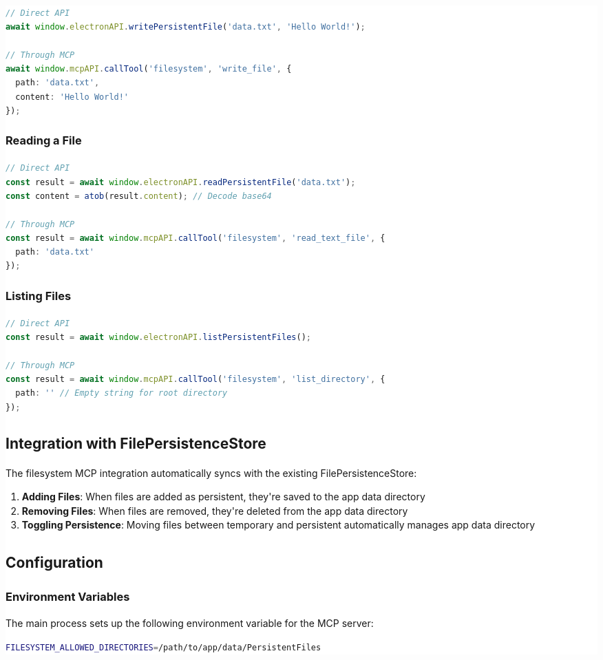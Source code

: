 ```typescript
// Direct API
await window.electronAPI.writePersistentFile('data.txt', 'Hello World!');

// Through MCP
await window.mcpAPI.callTool('filesystem', 'write_file', {
  path: 'data.txt',
  content: 'Hello World!'
});
```

### Reading a File

```typescript
// Direct API
const result = await window.electronAPI.readPersistentFile('data.txt');
const content = atob(result.content); // Decode base64

// Through MCP
const result = await window.mcpAPI.callTool('filesystem', 'read_text_file', {
  path: 'data.txt'
});
```

### Listing Files

```typescript
// Direct API
const result = await window.electronAPI.listPersistentFiles();

// Through MCP
const result = await window.mcpAPI.callTool('filesystem', 'list_directory', {
  path: '' // Empty string for root directory
});
```

## Integration with FilePersistenceStore

The filesystem MCP integration automatically syncs with the existing FilePersistenceStore:

1. **Adding Files**: When files are added as persistent, they're saved to the app data directory
2. **Removing Files**: When files are removed, they're deleted from the app data directory
3. **Toggling Persistence**: Moving files between temporary and persistent automatically manages app data directory

## Configuration

### Environment Variables

The main process sets up the following environment variable for the MCP server:

```bash
FILESYSTEM_ALLOWED_DIRECTORIES=/path/to/app/data/PersistentFiles
```
